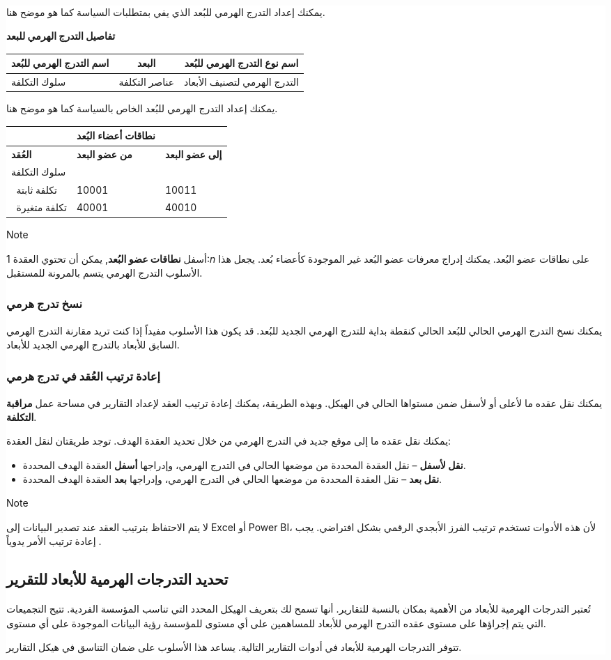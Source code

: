 يمكنك إعداد التدرج الهرمي للبُعد الذي يفي بمتطلبات السياسة كما هو موضح هنا.

**تفاصيل التدرج الهرمي للبعد**

| اسم التدرج الهرمي للبُعد | البعد     | اسم نوع التدرج الهرمي للبُعد      |
|--------------------------|---------------|------------------------------------|
| سلوك التكلفة            | عناصر التكلفة | التدرج الهرمي لتصنيف الأبعاد |

يمكنك إعداد التدرج الهرمي للبُعد الخاص بالسياسة كما هو موضح هنا.

|                   | نطاقات أعضاء البُعد   |                         |
|-------------------|---------------------------|-------------------------|
| **العُقد**         | **من عضو البعد** | **إلى عضو البعد** |
| سلوك التكلفة     |                           |                         |
| &nbsp;&nbsp;تكلفة ثابتة    | 10001                     | 10011                   |
|&nbsp;&nbsp;تكلفة متغيرة | 40001                     | 40010                   |

> [!NOTE]
> أسفل **نطاقات عضو البُعد**, يمكن أن تحتوي العقدة 1:_n_ على نطاقات عضو البُعد. يمكنك إدراج معرفات عضو البُعد غير الموجودة كأعضاء بُعد. يجعل هذا الأسلوب التدرج الهرمي يتسم بالمرونة للمستقبل.  

### <a name="copy-a-hierarchy"></a>نسخ تدرج هرمي

يمكنك نسخ التدرج الهرمي الحالي للبُعد الحالي كنقطة بداية للتدرج الهرمي الجديد للبُعد. قد يكون هذا الأسلوب مفيداً إذا كنت تريد مقارنة التدرج الهرمي السابق للأبعاد بالتدرج الهرمي الجديد للأبعاد.

### <a name="rearrange-nodes-in-a-hierarchy"></a>إعادة ترتيب العُقد في تدرج هرمي

يمكنك نقل عقده ما لأعلى أو لأسفل ضمن مستواها الحالي في الهيكل. وبهذه الطريقة، يمكنك إعادة ترتيب العقد لإعداد التقارير في مساحة عمل **مراقبة التكلفة**.

يمكنك نقل عقده ما إلى موقع جديد في التدرج الهرمي من خلال تحديد العقدة الهدف. توجد طريقتان لنقل العقدة:

- **نقل لأسفل** – نقل العقدة المحددة من موضعها الحالي في التدرج الهرمي، وإدراجها **أسفل** العقدة الهدف المحددة.
- **نقل بعد** – نقل العقدة المحددة من موضعها الحالي في التدرج الهرمي، وإدراجها **بعد** العقدة الهدف المحددة.

> [!NOTE] 
> لا يتم الاحتفاظ بترتيب العقد عند تصدير البيانات إلى Excel أو Power BI، لأن هذه الأدوات تستخدم ترتيب الفرز الأبجدي الرقمي بشكل افتراضي. يجب إعادة ترتيب الأمر يدوياً .

## <a name="define-dimension-hierarchies-for-reporting"></a>تحديد التدرجات الهرمية للأبعاد للتقرير

تُعتبر التدرجات الهرمية للأبعاد من الأهمية بمكان بالنسبة للتقارير. أنها تسمح لك بتعريف الهيكل المحدد التي تناسب المؤسسة الفردية. تتيح التجميعات التي يتم إجراؤها على مستوى عقده التدرج الهرمي للأبعاد للمساهمين على أي مستوى للمؤسسة رؤية البيانات الموجودة على أي مستوى.

تتوفر التدرجات الهرمية للأبعاد في أدوات التقارير التالية. يساعد هذا الأسلوب على ضمان التناسق في هيكل التقارير.
